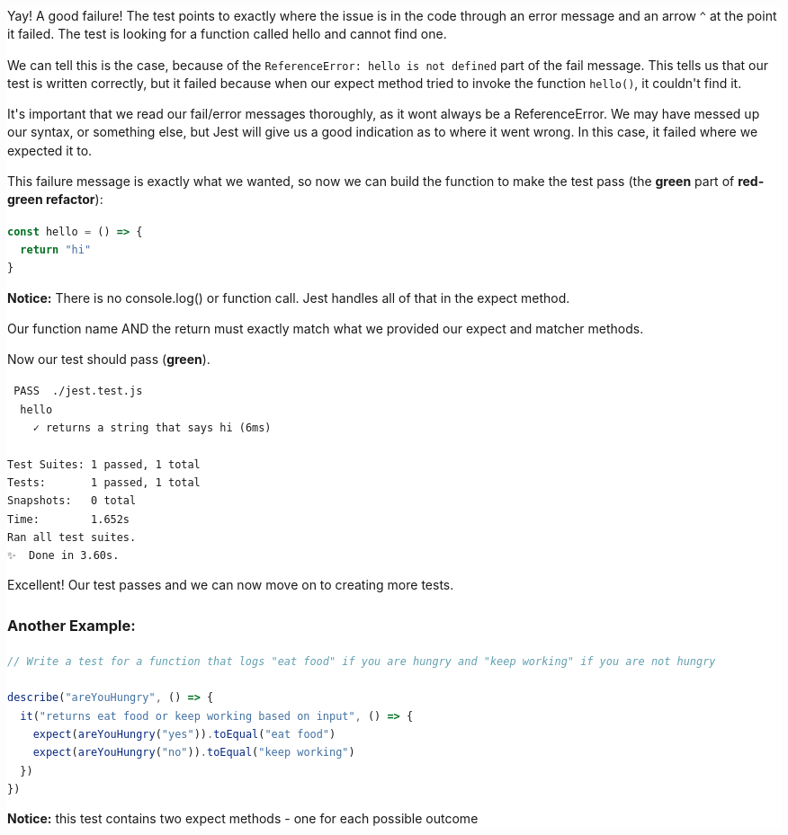 Yay! A good failure! The test points to exactly where the issue is in the code through an error message and an arrow `^` at the point it failed. The test is looking for a function called hello and cannot find one.

We can tell this is the case, because of the `ReferenceError: hello is not defined` part of the fail message. This tells us that our test is written correctly, but it failed because when our expect method tried to invoke the function `hello()`, it couldn't find it.

It's important that we read our fail/error messages thoroughly, as it wont always be a ReferenceError. We may have messed up our syntax, or something else, but Jest will give us a good indication as to where it went wrong. In this case, it failed where we expected it to.

This failure message is exactly what we wanted, so now we can build the function to make the test pass (the **green** part of **red-green refactor**):
```javascript
const hello = () => {
  return "hi"
}
```
**Notice:** There is no console.log() or function call. Jest handles all of that in the expect method.

Our function name AND the return must exactly match what we provided our expect and matcher methods.

Now our test should pass (**green**).

```
 PASS  ./jest.test.js
  hello
    ✓ returns a string that says hi (6ms)

Test Suites: 1 passed, 1 total
Tests:       1 passed, 1 total
Snapshots:   0 total
Time:        1.652s
Ran all test suites.
✨  Done in 3.60s.
```
Excellent! Our test passes and we can now move on to creating more tests.

### Another Example:

```javascript
// Write a test for a function that logs "eat food" if you are hungry and "keep working" if you are not hungry

describe("areYouHungry", () => {
  it("returns eat food or keep working based on input", () => {
    expect(areYouHungry("yes")).toEqual("eat food")
    expect(areYouHungry("no")).toEqual("keep working")
  })
})
```

**Notice:** this test contains two expect methods - one for each possible outcome
